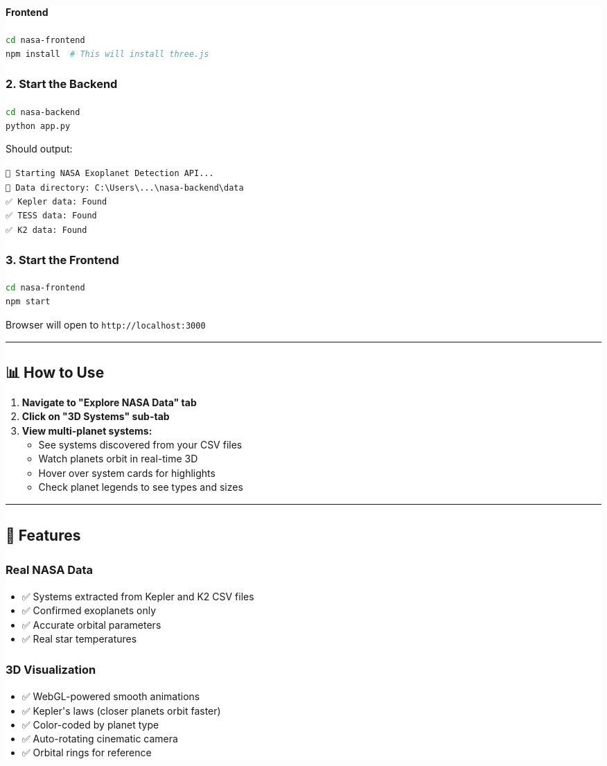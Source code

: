 #### Frontend
```bash
cd nasa-frontend
npm install  # This will install three.js
```

### 2. Start the Backend
```bash
cd nasa-backend
python app.py
```

Should output:
```
🚀 Starting NASA Exoplanet Detection API...
📂 Data directory: C:\Users\...\nasa-backend\data
✅ Kepler data: Found
✅ TESS data: Found
✅ K2 data: Found
```

### 3. Start the Frontend
```bash
cd nasa-frontend
npm start
```

Browser will open to `http://localhost:3000`

---

## 📊 How to Use

1. **Navigate to "Explore NASA Data" tab**
2. **Click on "3D Systems" sub-tab**
3. **View multi-planet systems:**
   - See systems discovered from your CSV files
   - Watch planets orbit in real-time 3D
   - Hover over system cards for highlights
   - Check planet legends to see types and sizes

---

## 🌟 Features

### Real NASA Data
- ✅ Systems extracted from Kepler and K2 CSV files
- ✅ Confirmed exoplanets only
- ✅ Accurate orbital parameters
- ✅ Real star temperatures

### 3D Visualization
- ✅ WebGL-powered smooth animations
- ✅ Kepler's laws (closer planets orbit faster)
- ✅ Color-coded by planet type
- ✅ Auto-rotating cinematic camera
- ✅ Orbital rings for reference
